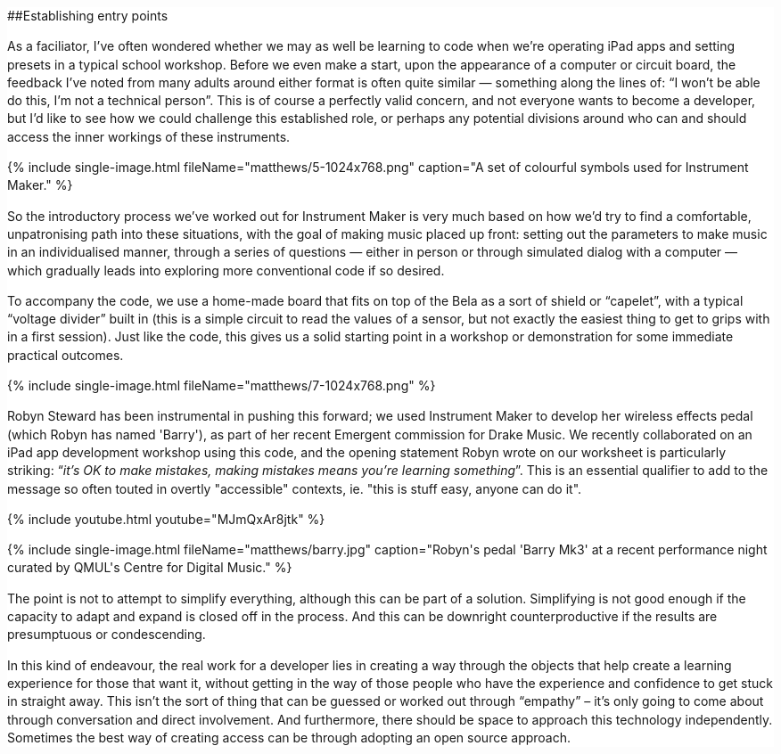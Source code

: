 ##Establishing entry points

As a faciliator, I’ve often wondered whether we may as well be learning to code when we’re operating iPad apps and setting presets in a typical school workshop.  Before we even make a start, upon the appearance of a computer or circuit board, the feedback I’ve noted from many adults around either format is often quite similar — something along the lines of: “I won’t be able do this, I’m not a technical person”. This is of course a perfectly valid concern, and not everyone wants to become a developer, but I’d like to see how we could challenge this established role, or perhaps any potential divisions around who can and should access the inner workings of these instruments.

{% include single-image.html fileName="matthews/5-1024x768.png" caption="A set of colourful symbols used for Instrument Maker." %}



So the introductory process we’ve worked out for Instrument Maker is very much based on how we’d try to find a comfortable, unpatronising path into these situations, with the goal of making music placed up front: setting out the parameters to make music in an individualised manner, through a series of questions — either in person or through simulated dialog with a computer — which gradually leads into exploring more conventional code if so desired.

To accompany the code, we use a home-made board that fits on top of the Bela as a sort of shield or “capelet”, with a typical “voltage divider” built in (this is a simple circuit to read the values of a sensor, but not exactly the easiest thing to get to grips with in a first session).  Just like the code, this gives us a solid starting point in a workshop or demonstration for some immediate practical outcomes.

{% include single-image.html fileName="matthews/7-1024x768.png" %}



Robyn Steward has been instrumental in pushing this forward; we used Instrument Maker to develop her wireless effects pedal (which Robyn has named 'Barry'), as part of her recent Emergent commission for Drake Music. We recently collaborated on an iPad app development workshop using this code, and the opening statement Robyn wrote on our worksheet is particularly striking: “*it’s OK to make mistakes, making mistakes means you’re learning something*”.  This is an essential qualifier to add to the message so often touted in overtly "accessible" contexts, ie. "this is stuff easy, anyone can do it".  



{% include youtube.html youtube="MJmQxAr8jtk" %}

{% include single-image.html fileName="matthews/barry.jpg" caption="Robyn's pedal 'Barry Mk3' at a recent performance night curated by QMUL's Centre for Digital Music." %}



The point is not to attempt to simplify everything, although this can be part of a solution. Simplifying is not good enough if the capacity to adapt and expand is closed off in the process. And this can be downright counterproductive if the results are presumptuous or condescending.

In this kind of endeavour, the real work for a developer lies in creating a way through the objects that help create a learning experience for those that want it, without getting in the way of those people who have the experience and confidence to get stuck in straight away. This isn’t the sort of thing that can be guessed or worked out through “empathy” – it’s only going to come about through conversation and direct involvement.  And furthermore, there should be space to approach this technology independently.  Sometimes the best way of creating access can be through adopting an open source approach.
